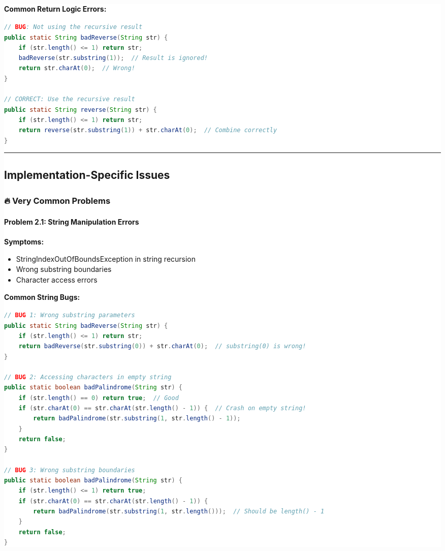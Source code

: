 **Common Return Logic Errors:**
```java
// BUG: Not using the recursive result
public static String badReverse(String str) {
    if (str.length() <= 1) return str;
    badReverse(str.substring(1));  // Result is ignored!
    return str.charAt(0);  // Wrong!
}

// CORRECT: Use the recursive result
public static String reverse(String str) {
    if (str.length() <= 1) return str;
    return reverse(str.substring(1)) + str.charAt(0);  // Combine correctly
}
```

---

## **Implementation-Specific Issues**

### 🔥 **Very Common Problems**

#### **Problem 2.1: String Manipulation Errors**
**Symptoms:**
- StringIndexOutOfBoundsException in string recursion
- Wrong substring boundaries
- Character access errors

**Common String Bugs:**
```java
// BUG 1: Wrong substring parameters
public static String badReverse(String str) {
    if (str.length() <= 1) return str;
    return badReverse(str.substring(0)) + str.charAt(0);  // substring(0) is wrong!
}

// BUG 2: Accessing characters in empty string
public static boolean badPalindrome(String str) {
    if (str.length() == 0) return true;  // Good
    if (str.charAt(0) == str.charAt(str.length() - 1)) {  // Crash on empty string!
        return badPalindrome(str.substring(1, str.length() - 1));
    }
    return false;
}

// BUG 3: Wrong substring boundaries
public static boolean badPalindrome(String str) {
    if (str.length() <= 1) return true;
    if (str.charAt(0) == str.charAt(str.length() - 1)) {
        return badPalindrome(str.substring(1, str.length()));  // Should be length() - 1
    }
    return false;
}
```

